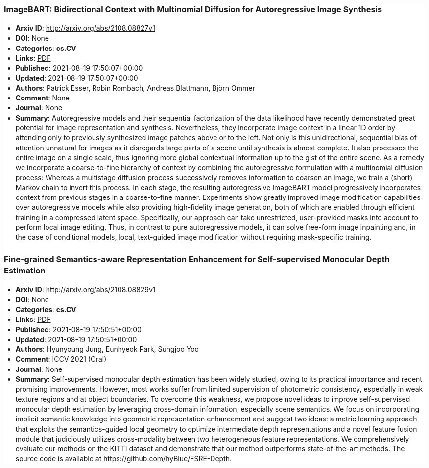 

### ImageBART: Bidirectional Context with Multinomial Diffusion for Autoregressive Image Synthesis
- **Arxiv ID**: http://arxiv.org/abs/2108.08827v1
- **DOI**: None
- **Categories**: **cs.CV**
- **Links**: [PDF](http://arxiv.org/pdf/2108.08827v1)
- **Published**: 2021-08-19 17:50:07+00:00
- **Updated**: 2021-08-19 17:50:07+00:00
- **Authors**: Patrick Esser, Robin Rombach, Andreas Blattmann, Björn Ommer
- **Comment**: None
- **Journal**: None
- **Summary**: Autoregressive models and their sequential factorization of the data likelihood have recently demonstrated great potential for image representation and synthesis. Nevertheless, they incorporate image context in a linear 1D order by attending only to previously synthesized image patches above or to the left. Not only is this unidirectional, sequential bias of attention unnatural for images as it disregards large parts of a scene until synthesis is almost complete. It also processes the entire image on a single scale, thus ignoring more global contextual information up to the gist of the entire scene. As a remedy we incorporate a coarse-to-fine hierarchy of context by combining the autoregressive formulation with a multinomial diffusion process: Whereas a multistage diffusion process successively removes information to coarsen an image, we train a (short) Markov chain to invert this process. In each stage, the resulting autoregressive ImageBART model progressively incorporates context from previous stages in a coarse-to-fine manner. Experiments show greatly improved image modification capabilities over autoregressive models while also providing high-fidelity image generation, both of which are enabled through efficient training in a compressed latent space. Specifically, our approach can take unrestricted, user-provided masks into account to perform local image editing. Thus, in contrast to pure autoregressive models, it can solve free-form image inpainting and, in the case of conditional models, local, text-guided image modification without requiring mask-specific training.



### Fine-grained Semantics-aware Representation Enhancement for Self-supervised Monocular Depth Estimation
- **Arxiv ID**: http://arxiv.org/abs/2108.08829v1
- **DOI**: None
- **Categories**: **cs.CV**
- **Links**: [PDF](http://arxiv.org/pdf/2108.08829v1)
- **Published**: 2021-08-19 17:50:51+00:00
- **Updated**: 2021-08-19 17:50:51+00:00
- **Authors**: Hyunyoung Jung, Eunhyeok Park, Sungjoo Yoo
- **Comment**: ICCV 2021 (Oral)
- **Journal**: None
- **Summary**: Self-supervised monocular depth estimation has been widely studied, owing to its practical importance and recent promising improvements. However, most works suffer from limited supervision of photometric consistency, especially in weak texture regions and at object boundaries. To overcome this weakness, we propose novel ideas to improve self-supervised monocular depth estimation by leveraging cross-domain information, especially scene semantics. We focus on incorporating implicit semantic knowledge into geometric representation enhancement and suggest two ideas: a metric learning approach that exploits the semantics-guided local geometry to optimize intermediate depth representations and a novel feature fusion module that judiciously utilizes cross-modality between two heterogeneous feature representations. We comprehensively evaluate our methods on the KITTI dataset and demonstrate that our method outperforms state-of-the-art methods. The source code is available at https://github.com/hyBlue/FSRE-Depth.
